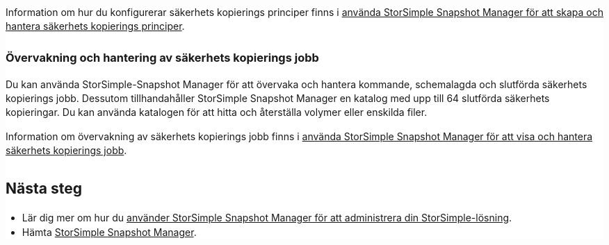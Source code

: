 Information om hur du konfigurerar säkerhets kopierings principer finns i [använda StorSimple Snapshot Manager för att skapa och hantera säkerhets kopierings principer](storsimple-snapshot-manager-manage-backup-policies.md).

### <a name="backup-job-monitoring-and-management"></a>Övervakning och hantering av säkerhets kopierings jobb
Du kan använda StorSimple-Snapshot Manager för att övervaka och hantera kommande, schemalagda och slutförda säkerhets kopierings jobb. Dessutom tillhandahåller StorSimple Snapshot Manager en katalog med upp till 64 slutförda säkerhets kopieringar. Du kan använda katalogen för att hitta och återställa volymer eller enskilda filer. 

Information om övervakning av säkerhets kopierings jobb finns i [använda StorSimple Snapshot Manager för att visa och hantera säkerhets kopierings jobb](storsimple-snapshot-manager-manage-backup-jobs.md).

## <a name="next-steps"></a>Nästa steg
* Lär dig mer om hur du [använder StorSimple Snapshot Manager för att administrera din StorSimple-lösning](storsimple-snapshot-manager-admin.md).
* Hämta [StorSimple Snapshot Manager](https://www.microsoft.com/download/details.aspx?id=44220).

